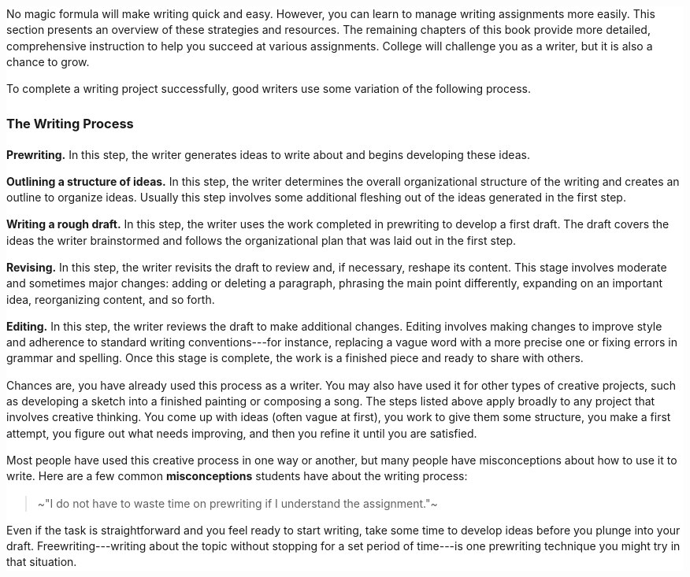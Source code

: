 No magic formula will make writing quick and easy. However, you can learn 
to manage writing assignments more easily. This
section presents an overview of these strategies and resources. The
remaining chapters of this book provide more detailed, comprehensive
instruction to help you succeed at various assignments. College will
challenge you as a writer, but it is also a chance to grow.

To complete a writing project successfully, good writers use some
variation of the following process.

### The Writing Process

**Prewriting.** In this step, the writer generates ideas to write about
and begins developing these ideas.

**Outlining a structure of ideas.** In this step, the writer determines
the overall organizational structure of the writing and creates an
outline to organize ideas. Usually this step involves some additional
fleshing out of the ideas generated in the first step.

**Writing a rough draft.** In this step, the writer uses the work
completed in prewriting to develop a first draft. The draft covers the
ideas the writer brainstormed and follows the organizational plan that
was laid out in the first step.

**Revising.** In this step, the writer revisits the draft to review and,
if necessary, reshape its content. This stage involves moderate and
sometimes major changes: adding or deleting a paragraph, phrasing the
main point differently, expanding on an important idea, reorganizing
content, and so forth.

**Editing.** In this step, the writer reviews the draft to make
additional changes. Editing involves making changes to improve style and
adherence to standard writing conventions---for instance, replacing a
vague word with a more precise one or fixing errors in grammar and
spelling. Once this stage is complete, the work is a finished piece and
ready to share with others.

Chances are, you have already used this process as a writer. You may
also have used it for other types of creative projects, such as
developing a sketch into a finished painting or composing a song. The
steps listed above apply broadly to any project that involves creative
thinking. You come up with ideas (often vague at first), you work to
give them some structure, you make a first attempt, you figure out what
needs improving, and then you refine it until you are satisfied.

Most people have used this creative process in one way or another, but
many people have misconceptions about how to use it to write. Here are a
few common **misconceptions** students have about the writing
process:

> ~"I do not have to waste time on prewriting if I understand the assignment."~

Even if the task is straightforward and you feel ready to
start writing, take some time to develop ideas before you plunge into
your draft. Freewriting---writing about the topic without stopping for a
set period of time---is one prewriting technique you might try in that
situation.
